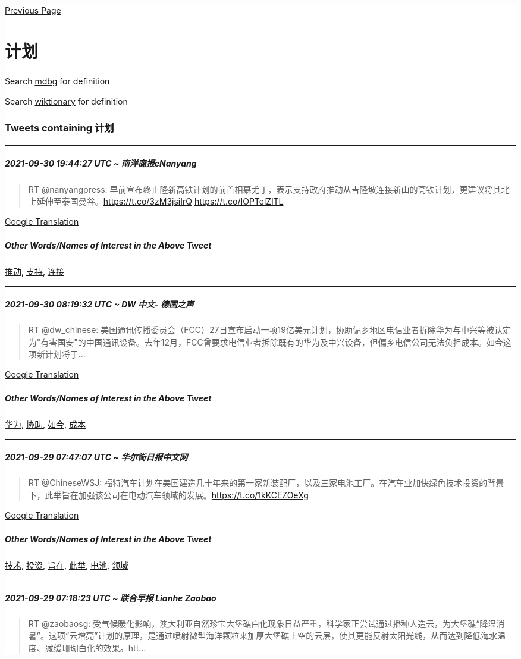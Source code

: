 [Previous Page](计划-01.md)
# 计划

Search [mdbg](https://www.mdbg.net/chinese/dictionary?page=worddict&wdrst=0&wdqb=计划) for definition

Search [wiktionary](https://en.wiktionary.org/wiki/计划) for definition

### Tweets containing 计划

___
##### 2021-09-30 19:44:27 UTC ~ 南洋商报eNanyang
> RT @nanyangpress: 早前宣布终止隆新高铁计划的前首相慕尤丁，表示支持政府推动从吉隆坡连接新山的高铁计划，更建议将其北上延伸至泰国曼谷。https://t.co/3zM3jsiIrQ https://t.co/IOPTelZlTL

[Google Translation](https://translate.google.com/?hi=en&tab=TT&sl=zh-CN&tl=en&op=translate&text=RT+%40nanyangpress%3A+%E6%97%A9%E5%89%8D%E5%AE%A3%E5%B8%83%E7%BB%88%E6%AD%A2%E9%9A%86%E6%96%B0%E9%AB%98%E9%93%81%E8%AE%A1%E5%88%92%E7%9A%84%E5%89%8D%E9%A6%96%E7%9B%B8%E6%85%95%E5%B0%A4%E4%B8%81%EF%BC%8C%E8%A1%A8%E7%A4%BA%E6%94%AF%E6%8C%81%E6%94%BF%E5%BA%9C%E6%8E%A8%E5%8A%A8%E4%BB%8E%E5%90%89%E9%9A%86%E5%9D%A1%E8%BF%9E%E6%8E%A5%E6%96%B0%E5%B1%B1%E7%9A%84%E9%AB%98%E9%93%81%E8%AE%A1%E5%88%92%EF%BC%8C%E6%9B%B4%E5%BB%BA%E8%AE%AE%E5%B0%86%E5%85%B6%E5%8C%97%E4%B8%8A%E5%BB%B6%E4%BC%B8%E8%87%B3%E6%B3%B0%E5%9B%BD%E6%9B%BC%E8%B0%B7%E3%80%82https%3A%2F%2Ft.co%2F3zM3jsiIrQ+https%3A%2F%2Ft.co%2FIOPTelZlTL)
##### Other Words/Names of Interest in the Above Tweet
[推动](推动.md), [支持](支持.md), [连接](连接.md)
___
##### 2021-09-30 08:19:32 UTC ~ DW 中文- 德国之声
> RT @dw_chinese: 美国通讯传播委员会（FCC）27日宣布启动一项19亿美元计划，协助偏乡地区电信业者拆除华为与中兴等被认定为"有害国安"的中国通讯设备。​​去年12月，FCC曾要求电信业者拆除既有的华为及中兴设备，但偏乡电信公司无法负担成本。如今这项新计划将于…

[Google Translation](https://translate.google.com/?hi=en&tab=TT&sl=zh-CN&tl=en&op=translate&text=RT+%40dw_chinese%3A+%E7%BE%8E%E5%9B%BD%E9%80%9A%E8%AE%AF%E4%BC%A0%E6%92%AD%E5%A7%94%E5%91%98%E4%BC%9A%EF%BC%88FCC%EF%BC%8927%E6%97%A5%E5%AE%A3%E5%B8%83%E5%90%AF%E5%8A%A8%E4%B8%80%E9%A1%B919%E4%BA%BF%E7%BE%8E%E5%85%83%E8%AE%A1%E5%88%92%EF%BC%8C%E5%8D%8F%E5%8A%A9%E5%81%8F%E4%B9%A1%E5%9C%B0%E5%8C%BA%E7%94%B5%E4%BF%A1%E4%B8%9A%E8%80%85%E6%8B%86%E9%99%A4%E5%8D%8E%E4%B8%BA%E4%B8%8E%E4%B8%AD%E5%85%B4%E7%AD%89%E8%A2%AB%E8%AE%A4%E5%AE%9A%E4%B8%BA%22%E6%9C%89%E5%AE%B3%E5%9B%BD%E5%AE%89%22%E7%9A%84%E4%B8%AD%E5%9B%BD%E9%80%9A%E8%AE%AF%E8%AE%BE%E5%A4%87%E3%80%82%E2%80%8B%E2%80%8B%E5%8E%BB%E5%B9%B412%E6%9C%88%EF%BC%8CFCC%E6%9B%BE%E8%A6%81%E6%B1%82%E7%94%B5%E4%BF%A1%E4%B8%9A%E8%80%85%E6%8B%86%E9%99%A4%E6%97%A2%E6%9C%89%E7%9A%84%E5%8D%8E%E4%B8%BA%E5%8F%8A%E4%B8%AD%E5%85%B4%E8%AE%BE%E5%A4%87%EF%BC%8C%E4%BD%86%E5%81%8F%E4%B9%A1%E7%94%B5%E4%BF%A1%E5%85%AC%E5%8F%B8%E6%97%A0%E6%B3%95%E8%B4%9F%E6%8B%85%E6%88%90%E6%9C%AC%E3%80%82%E5%A6%82%E4%BB%8A%E8%BF%99%E9%A1%B9%E6%96%B0%E8%AE%A1%E5%88%92%E5%B0%86%E4%BA%8E%E2%80%A6)
##### Other Words/Names of Interest in the Above Tweet
[华为](华为.md), [协助](协助.md), [如今](如今.md), [成本](成本.md)
___
##### 2021-09-29 07:47:07 UTC ~ 华尔街日报中文网
> RT @ChineseWSJ: 福特汽车计划在美国建造几十年来的第一家新装配厂，以及三家电池工厂。在汽车业加快绿色技术投资的背景下，此举旨在加强该公司在电动汽车领域的发展。https://t.co/1kKCEZOeXg

[Google Translation](https://translate.google.com/?hi=en&tab=TT&sl=zh-CN&tl=en&op=translate&text=RT+%40ChineseWSJ%3A+%E7%A6%8F%E7%89%B9%E6%B1%BD%E8%BD%A6%E8%AE%A1%E5%88%92%E5%9C%A8%E7%BE%8E%E5%9B%BD%E5%BB%BA%E9%80%A0%E5%87%A0%E5%8D%81%E5%B9%B4%E6%9D%A5%E7%9A%84%E7%AC%AC%E4%B8%80%E5%AE%B6%E6%96%B0%E8%A3%85%E9%85%8D%E5%8E%82%EF%BC%8C%E4%BB%A5%E5%8F%8A%E4%B8%89%E5%AE%B6%E7%94%B5%E6%B1%A0%E5%B7%A5%E5%8E%82%E3%80%82%E5%9C%A8%E6%B1%BD%E8%BD%A6%E4%B8%9A%E5%8A%A0%E5%BF%AB%E7%BB%BF%E8%89%B2%E6%8A%80%E6%9C%AF%E6%8A%95%E8%B5%84%E7%9A%84%E8%83%8C%E6%99%AF%E4%B8%8B%EF%BC%8C%E6%AD%A4%E4%B8%BE%E6%97%A8%E5%9C%A8%E5%8A%A0%E5%BC%BA%E8%AF%A5%E5%85%AC%E5%8F%B8%E5%9C%A8%E7%94%B5%E5%8A%A8%E6%B1%BD%E8%BD%A6%E9%A2%86%E5%9F%9F%E7%9A%84%E5%8F%91%E5%B1%95%E3%80%82https%3A%2F%2Ft.co%2F1kKCEZOeXg)
##### Other Words/Names of Interest in the Above Tweet
[技术](技术.md), [投资](投资.md), [旨在](旨在.md), [此举](此举.md), [电池](电池.md), [领域](领域.md)
___
##### 2021-09-29 07:18:23 UTC ~ 联合早报 Lianhe Zaobao
> RT @zaobaosg: 受气候暖化影响，澳大利亚自然珍宝大堡礁白化现象日益严重，科学家正尝试通过播种人造云，为大堡礁“降温消暑”。这项“云增亮”计划的原理，是通过喷射微型海洋颗粒来加厚大堡礁上空的云层，使其更能反射太阳光线，从而达到降低海水温度、减缓珊瑚白化的效果。htt…
